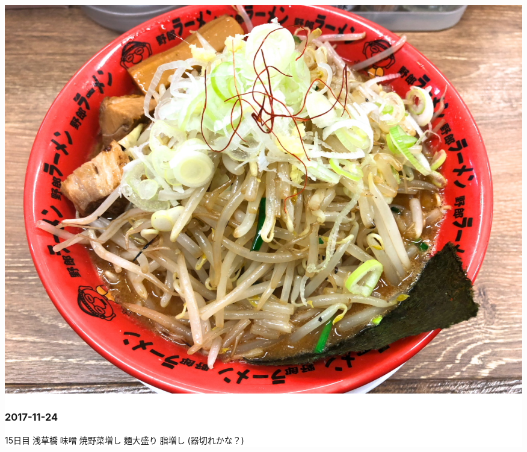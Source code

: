![浅草橋 味噌 焼野菜増し 麺大盛り 脂増し](/assets/images/entry/2017-12-10/2017-11-23.jpg)

### 2017-11-24

15日目 浅草橋 味噌 焼野菜増し 麺大盛り 脂増し (器切れかな？)
